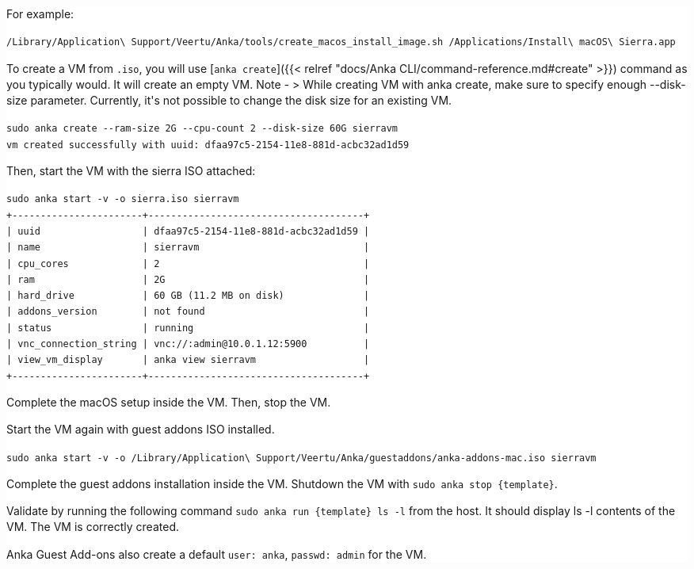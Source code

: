 For example:

```shell
/Library/Application\ Support/Veertu/Anka/tools/create_macos_install_image.sh /Applications/Install\ macOS\ Sierra.app
```

To create a VM from `.iso`, you will use [`anka create`]({{< relref "docs/Anka CLI/command-reference.md#create" >}}) command as you typically would. It will create an empty VM.
Note - > While creating VM with anka create, make sure to specify enough --disk-size parameter. Currently, it's not possible to change the disk size for an existing VM.

```shell
sudo anka create --ram-size 2G --cpu-count 2 --disk-size 60G sierravm
vm created successfully with uuid: dfaa97c5-2154-11e8-881d-acbc32ad1d59
```

Then, start the VM with the sierra ISO attached:

```shell
sudo anka start -v -o sierra.iso sierravm
+-----------------------+--------------------------------------+
| uuid                  | dfaa97c5-2154-11e8-881d-acbc32ad1d59 |
| name                  | sierravm                             |
| cpu_cores             | 2                                    |
| ram                   | 2G                                   |
| hard_drive            | 60 GB (11.2 MB on disk)              |
| addons_version        | not found                            |
| status                | running                              |
| vnc_connection_string | vnc://:admin@10.0.1.12:5900          |
| view_vm_display       | anka view sierravm                   |
+-----------------------+--------------------------------------+
```

Complete the macOS setup inside the VM. Then, stop the VM.

Start the VM again with guest addons ISO installed.

```shell
sudo anka start -v -o /Library/Application\ Support/Veertu/Anka/guestaddons/anka-addons-mac.iso sierravm
```

Complete the guest addons installation inside the VM. Shutdown the VM with `sudo anka stop {template}`.

Validate by running the following command `sudo anka run {template} ls -l` from the host. It should display ls -l contents of the VM. The VM is correctly created.

Anka Guest Add-ons also create a default `user: anka`, `passwd: admin` for the VM.
